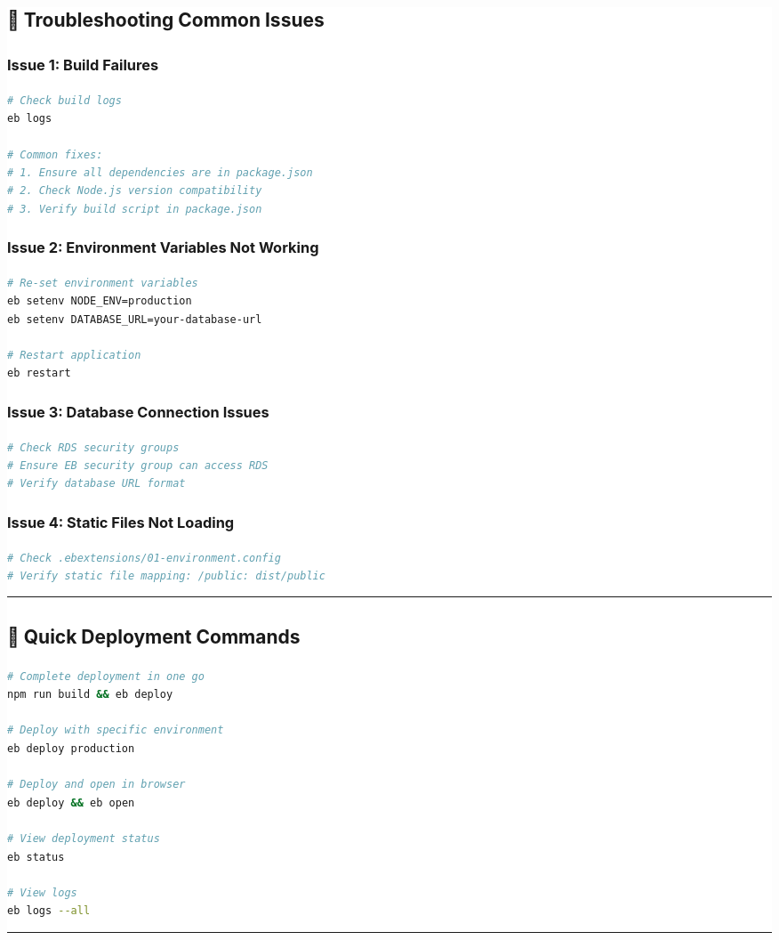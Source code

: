 
## 🚨 Troubleshooting Common Issues

### Issue 1: Build Failures
```bash
# Check build logs
eb logs

# Common fixes:
# 1. Ensure all dependencies are in package.json
# 2. Check Node.js version compatibility
# 3. Verify build script in package.json
```

### Issue 2: Environment Variables Not Working
```bash
# Re-set environment variables
eb setenv NODE_ENV=production
eb setenv DATABASE_URL=your-database-url

# Restart application
eb restart
```

### Issue 3: Database Connection Issues
```bash
# Check RDS security groups
# Ensure EB security group can access RDS
# Verify database URL format
```

### Issue 4: Static Files Not Loading
```bash
# Check .ebextensions/01-environment.config
# Verify static file mapping: /public: dist/public
```

---

## 🎉 Quick Deployment Commands

```bash
# Complete deployment in one go
npm run build && eb deploy

# Deploy with specific environment
eb deploy production

# Deploy and open in browser
eb deploy && eb open

# View deployment status
eb status

# View logs
eb logs --all
```

---